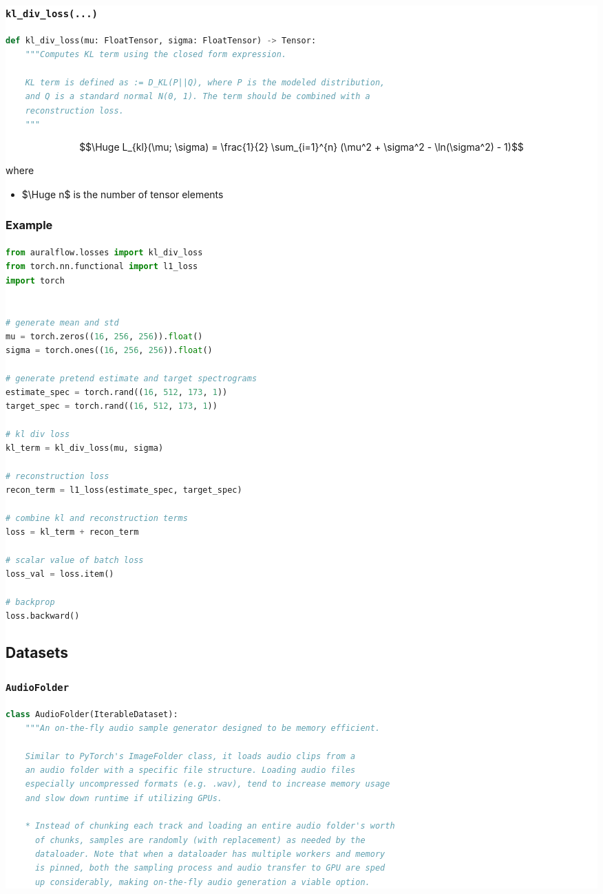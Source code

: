 ### `kl_div_loss(...)`
```python
def kl_div_loss(mu: FloatTensor, sigma: FloatTensor) -> Tensor:
    """Computes KL term using the closed form expression.
    
    KL term is defined as := D_KL(P||Q), where P is the modeled distribution,
    and Q is a standard normal N(0, 1). The term should be combined with a
    reconstruction loss.
    """
```
$$\Huge L_{kl}(\mu; \sigma) = \frac{1}{2} \sum_{i=1}^{n} (\mu^2 + \sigma^2 - \ln(\sigma^2) - 1)$$

where 
* $\Huge n$ is the number of tensor elements

### Example

```python
from auralflow.losses import kl_div_loss
from torch.nn.functional import l1_loss
import torch


# generate mean and std
mu = torch.zeros((16, 256, 256)).float()
sigma = torch.ones((16, 256, 256)).float()

# generate pretend estimate and target spectrograms
estimate_spec = torch.rand((16, 512, 173, 1))
target_spec = torch.rand((16, 512, 173, 1))

# kl div loss
kl_term = kl_div_loss(mu, sigma)

# reconstruction loss
recon_term = l1_loss(estimate_spec, target_spec)

# combine kl and reconstruction terms
loss = kl_term + recon_term

# scalar value of batch loss
loss_val = loss.item()

# backprop
loss.backward()
```

## Datasets
### `AudioFolder`
```python
class AudioFolder(IterableDataset):
    """An on-the-fly audio sample generator designed to be memory efficient.

    Similar to PyTorch's ImageFolder class, it loads audio clips from a
    an audio folder with a specific file structure. Loading audio files
    especially uncompressed formats (e.g. .wav), tend to increase memory usage
    and slow down runtime if utilizing GPUs.

    * Instead of chunking each track and loading an entire audio folder's worth
      of chunks, samples are randomly (with replacement) as needed by the
      dataloader. Note that when a dataloader has multiple workers and memory
      is pinned, both the sampling process and audio transfer to GPU are sped
      up considerably, making on-the-fly audio generation a viable option.
```